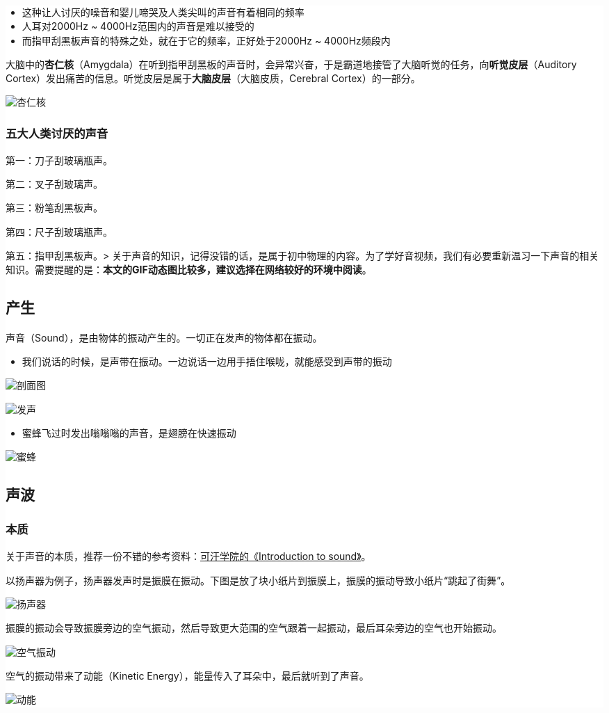 - 这种让人讨厌的噪音和婴儿啼哭及人类尖叫的声音有着相同的频率
- 人耳对2000Hz ~ 4000Hz范围内的声音是难以接受的
- 而指甲刮黑板声音的特殊之处，就在于它的频率，正好处于2000Hz ~ 4000Hz频段内

大脑中的**杏仁核**（Amygdala）在听到指甲刮黑板的声音时，会异常兴奋，于是霸道地接管了大脑听觉的任务，向**听觉皮层**（Auditory Cortex）发出痛苦的信息。听觉皮层是属于**大脑皮层**（大脑皮质，Cerebral Cortex）的一部分。

![杏仁核](https://img2020.cnblogs.com/blog/497279/202103/497279-20210310093538866-1516127888.jpg)

### 五大人类讨厌的声音

第一：刀子刮玻璃瓶声。

第二：叉子刮玻璃声。

第三：粉笔刮黑板声。

第四：尺子刮玻璃瓶声。

第五：指甲刮黑板声。> 关于声音的知识，记得没错的话，是属于初中物理的内容。为了学好音视频，我们有必要重新温习一下声音的相关知识。需要提醒的是：**本文的GIF动态图比较多，建议选择在网络较好的环境中阅读**。

## 产生

声音（Sound），是由物体的振动产生的。一切正在发声的物体都在振动。

- 我们说话的时候，是声带在振动。一边说话一边用手捂住喉咙，就能感受到声带的振动

![剖面图](https://img2020.cnblogs.com/blog/497279/202103/497279-20210310090529729-1628092369.png)

![发声](https://img2020.cnblogs.com/blog/497279/202103/497279-20210310090407611-571713795.gif)

- 蜜蜂飞过时发出嗡嗡嗡的声音，是翅膀在快速振动

![蜜蜂](https://img2020.cnblogs.com/blog/497279/202103/497279-20210309210330058-1486681790.jpg)

## 声波

### 本质

关于声音的本质，推荐一份不错的参考资料：[可汗学院的《Introduction to sound》](https://www.khanacademy.org/science/high-school-physics/x2a2d643227022488:waves/introduction-to-sound/v/production-of-sound)。

以扬声器为例子，扬声器发声时是振膜在振动。下图是放了块小纸片到振膜上，振膜的振动导致小纸片“跳起了街舞”。

![扬声器](https://img2020.cnblogs.com/blog/497279/202103/497279-20210309160005740-1136160225.gif)

振膜的振动会导致振膜旁边的空气振动，然后导致更大范围的空气跟着一起振动，最后耳朵旁边的空气也开始振动。

![空气振动](https://img2020.cnblogs.com/blog/497279/202103/497279-20210309173508223-1372169607.gif)

空气的振动带来了动能（Kinetic Energy），能量传入了耳朵中，最后就听到了声音。

![动能](https://img2020.cnblogs.com/blog/497279/202103/497279-20210309161920264-1743331815.gif)

